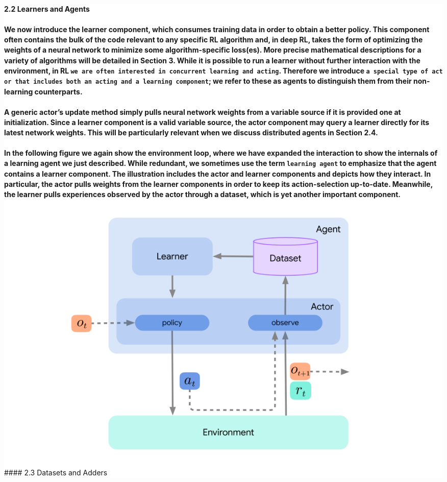 #### 2.2 Learners and Agents

#### We now introduce the learner component, which consumes training data in order to obtain a better policy. This component often contains the bulk of the code relevant to any specific RL algorithm and, in deep RL, takes the form of optimizing the weights of a neural network to minimize some algorithm-specific loss(es). More precise mathematical descriptions for a variety of algorithms will be detailed in Section 3. While it is possible to run a learner without further interaction with the environment, in RL `we are often interested in concurrent learning and acting`. Therefore we introduce `a special type of actor that includes both an acting and a learning component`; we refer to these as agents to distinguish them from their non-learning counterparts.

#### A generic actor’s update method simply pulls neural network weights from a variable source if it is provided one at initialization. Since a learner component is a valid variable source, the actor component may query a learner directly for its latest network weights. This will be particularly relevant when we discuss distributed agents in Section 2.4. 

#### In the following figure we again show the environment loop, where we have expanded the interaction to show the internals of a learning agent we just described. While redundant, we sometimes use the term `learning agent` to emphasize that the agent contains a learner component. The illustration includes the actor and learner components and depicts how they interact. In particular, the actor pulls weights from the learner components in order to keep its action-selection up-to-date. Meanwhile, the learner pulls experiences observed by the actor through a dataset, which is yet another important component.

<p align="center">
<img src="/images/570.png"><br/>
</p>
#### 2.3 Datasets and Adders